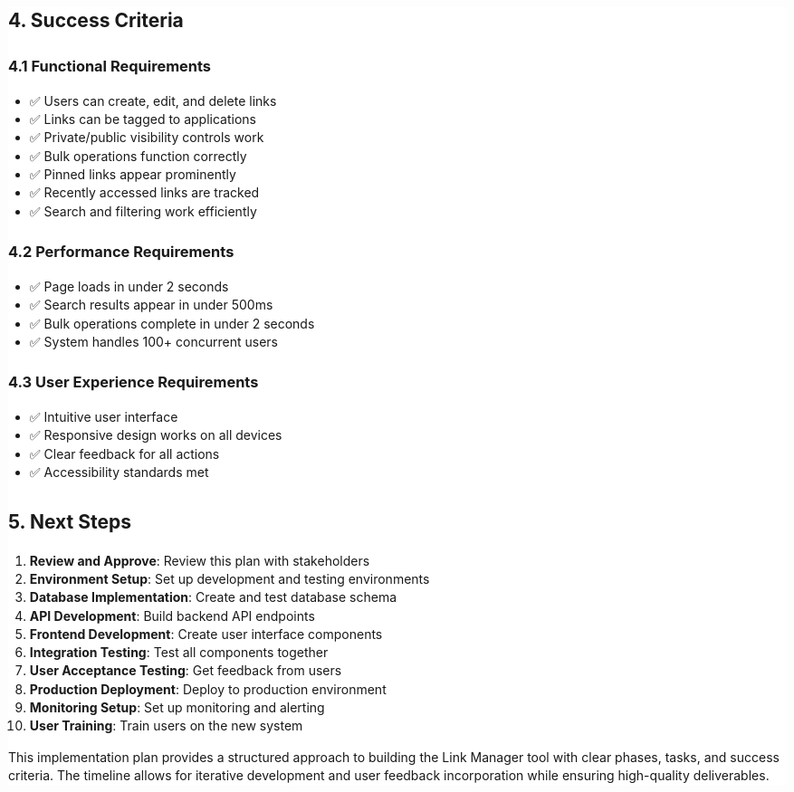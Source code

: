 ## 4. Success Criteria

### 4.1 Functional Requirements
- ✅ Users can create, edit, and delete links
- ✅ Links can be tagged to applications
- ✅ Private/public visibility controls work
- ✅ Bulk operations function correctly
- ✅ Pinned links appear prominently
- ✅ Recently accessed links are tracked
- ✅ Search and filtering work efficiently

### 4.2 Performance Requirements
- ✅ Page loads in under 2 seconds
- ✅ Search results appear in under 500ms
- ✅ Bulk operations complete in under 2 seconds
- ✅ System handles 100+ concurrent users

### 4.3 User Experience Requirements
- ✅ Intuitive user interface
- ✅ Responsive design works on all devices
- ✅ Clear feedback for all actions
- ✅ Accessibility standards met

## 5. Next Steps

1. **Review and Approve**: Review this plan with stakeholders
2. **Environment Setup**: Set up development and testing environments
3. **Database Implementation**: Create and test database schema
4. **API Development**: Build backend API endpoints
5. **Frontend Development**: Create user interface components
6. **Integration Testing**: Test all components together
7. **User Acceptance Testing**: Get feedback from users
8. **Production Deployment**: Deploy to production environment
9. **Monitoring Setup**: Set up monitoring and alerting
10. **User Training**: Train users on the new system

This implementation plan provides a structured approach to building the Link Manager tool with clear phases, tasks, and success criteria. The timeline allows for iterative development and user feedback incorporation while ensuring high-quality deliverables.